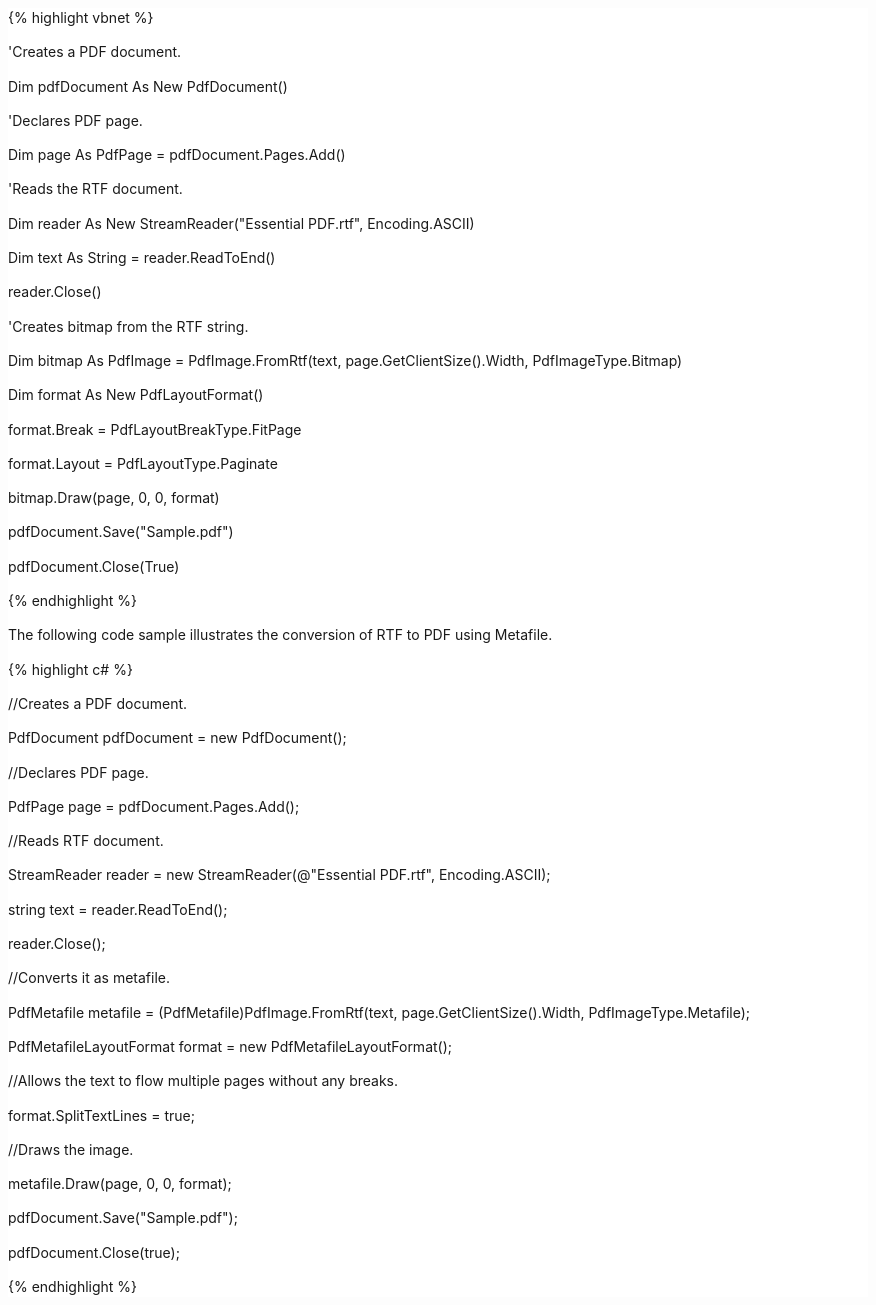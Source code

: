 {% highlight vbnet %}

'Creates a PDF document.

Dim pdfDocument As New PdfDocument()

'Declares PDF page.

Dim page As PdfPage = pdfDocument.Pages.Add()

'Reads the RTF document.

Dim reader As New StreamReader("Essential PDF.rtf", Encoding.ASCII)

Dim text As String = reader.ReadToEnd()

reader.Close()

'Creates bitmap from the RTF string.

Dim bitmap As PdfImage = PdfImage.FromRtf(text, page.GetClientSize().Width, PdfImageType.Bitmap)

Dim format As New PdfLayoutFormat()

format.Break = PdfLayoutBreakType.FitPage

format.Layout = PdfLayoutType.Paginate

bitmap.Draw(page, 0, 0, format)

pdfDocument.Save("Sample.pdf")

pdfDocument.Close(True)

{% endhighlight  %}

The following code sample illustrates the conversion of RTF to PDF using Metafile.

{% highlight c# %}


//Creates a PDF document.

PdfDocument pdfDocument = new PdfDocument();

//Declares PDF page.

PdfPage page = pdfDocument.Pages.Add();

//Reads RTF document.

StreamReader reader = new StreamReader(@"Essential PDF.rtf", Encoding.ASCII);

string text = reader.ReadToEnd();

reader.Close();

//Converts it as metafile.

PdfMetafile metafile = (PdfMetafile)PdfImage.FromRtf(text, page.GetClientSize().Width, PdfImageType.Metafile);

PdfMetafileLayoutFormat format = new PdfMetafileLayoutFormat();

//Allows the text to flow multiple pages without any breaks.

format.SplitTextLines = true;

//Draws the image.

metafile.Draw(page, 0, 0, format);

pdfDocument.Save("Sample.pdf");

pdfDocument.Close(true);

{% endhighlight  %} 
